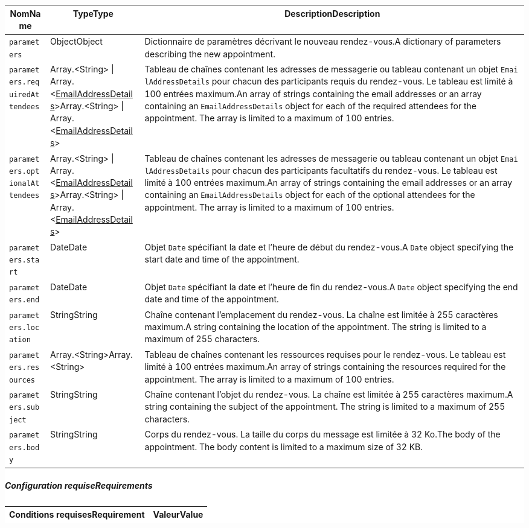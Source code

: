 |<span data-ttu-id="bffd3-243">Nom</span><span class="sxs-lookup"><span data-stu-id="bffd3-243">Name</span></span>| <span data-ttu-id="bffd3-244">Type</span><span class="sxs-lookup"><span data-stu-id="bffd3-244">Type</span></span>| <span data-ttu-id="bffd3-245">Description</span><span class="sxs-lookup"><span data-stu-id="bffd3-245">Description</span></span>|
|---|---|---|
| `parameters` | <span data-ttu-id="bffd3-246">Object</span><span class="sxs-lookup"><span data-stu-id="bffd3-246">Object</span></span> | <span data-ttu-id="bffd3-247">Dictionnaire de paramètres décrivant le nouveau rendez-vous.</span><span class="sxs-lookup"><span data-stu-id="bffd3-247">A dictionary of parameters describing the new appointment.</span></span> |
| `parameters.requiredAttendees` | <span data-ttu-id="bffd3-248">Array.&lt;String&gt; &#124; Array.&lt;[EmailAddressDetails](/javascript/api/outlook_1_2/office.emailaddressdetails)&gt;</span><span class="sxs-lookup"><span data-stu-id="bffd3-248">Array.&lt;String&gt; &#124; Array.&lt;[EmailAddressDetails](/javascript/api/outlook_1_2/office.emailaddressdetails)&gt;</span></span> | <span data-ttu-id="bffd3-p111">Tableau de chaînes contenant les adresses de messagerie ou tableau contenant un objet `EmailAddressDetails` pour chacun des participants requis du rendez-vous. Le tableau est limité à 100 entrées maximum.</span><span class="sxs-lookup"><span data-stu-id="bffd3-p111">An array of strings containing the email addresses or an array containing an `EmailAddressDetails` object for each of the required attendees for the appointment. The array is limited to a maximum of 100 entries.</span></span> |
| `parameters.optionalAttendees` | <span data-ttu-id="bffd3-251">Array.&lt;String&gt; &#124; Array.&lt;[EmailAddressDetails](/javascript/api/outlook_1_2/office.emailaddressdetails)&gt;</span><span class="sxs-lookup"><span data-stu-id="bffd3-251">Array.&lt;String&gt; &#124; Array.&lt;[EmailAddressDetails](/javascript/api/outlook_1_2/office.emailaddressdetails)&gt;</span></span> | <span data-ttu-id="bffd3-p112">Tableau de chaînes contenant les adresses de messagerie ou tableau contenant un objet `EmailAddressDetails` pour chacun des participants facultatifs du rendez-vous. Le tableau est limité à 100 entrées maximum.</span><span class="sxs-lookup"><span data-stu-id="bffd3-p112">An array of strings containing the email addresses or an array containing an `EmailAddressDetails` object for each of the optional attendees for the appointment. The array is limited to a maximum of 100 entries.</span></span> |
| `parameters.start` | <span data-ttu-id="bffd3-254">Date</span><span class="sxs-lookup"><span data-stu-id="bffd3-254">Date</span></span> | <span data-ttu-id="bffd3-255">Objet `Date` spécifiant la date et l’heure de début du rendez-vous.</span><span class="sxs-lookup"><span data-stu-id="bffd3-255">A `Date` object specifying the start date and time of the appointment.</span></span> |
| `parameters.end` | <span data-ttu-id="bffd3-256">Date</span><span class="sxs-lookup"><span data-stu-id="bffd3-256">Date</span></span> | <span data-ttu-id="bffd3-257">Objet `Date` spécifiant la date et l’heure de fin du rendez-vous.</span><span class="sxs-lookup"><span data-stu-id="bffd3-257">A `Date` object specifying the end date and time of the appointment.</span></span> |
| `parameters.location` | <span data-ttu-id="bffd3-258">String</span><span class="sxs-lookup"><span data-stu-id="bffd3-258">String</span></span> | <span data-ttu-id="bffd3-p113">Chaîne contenant l’emplacement du rendez-vous. La chaîne est limitée à 255 caractères maximum.</span><span class="sxs-lookup"><span data-stu-id="bffd3-p113">A string containing the location of the appointment. The string is limited to a maximum of 255 characters.</span></span> |
| `parameters.resources` | <span data-ttu-id="bffd3-261">Array.&lt;String&gt;</span><span class="sxs-lookup"><span data-stu-id="bffd3-261">Array.&lt;String&gt;</span></span> | <span data-ttu-id="bffd3-p114">Tableau de chaînes contenant les ressources requises pour le rendez-vous. Le tableau est limité à 100 entrées maximum.</span><span class="sxs-lookup"><span data-stu-id="bffd3-p114">An array of strings containing the resources required for the appointment. The array is limited to a maximum of 100 entries.</span></span> |
| `parameters.subject` | <span data-ttu-id="bffd3-264">String</span><span class="sxs-lookup"><span data-stu-id="bffd3-264">String</span></span> | <span data-ttu-id="bffd3-p115">Chaîne contenant l’objet du rendez-vous. La chaîne est limitée à 255 caractères maximum.</span><span class="sxs-lookup"><span data-stu-id="bffd3-p115">A string containing the subject of the appointment. The string is limited to a maximum of 255 characters.</span></span> |
| `parameters.body` | <span data-ttu-id="bffd3-267">String</span><span class="sxs-lookup"><span data-stu-id="bffd3-267">String</span></span> | <span data-ttu-id="bffd3-p116">Corps du rendez-vous. La taille du corps du message est limitée à 32 Ko.</span><span class="sxs-lookup"><span data-stu-id="bffd3-p116">The body of the appointment. The body content is limited to a maximum size of 32 KB.</span></span> |

##### <a name="requirements"></a><span data-ttu-id="bffd3-270">Configuration requise</span><span class="sxs-lookup"><span data-stu-id="bffd3-270">Requirements</span></span>

|<span data-ttu-id="bffd3-271">Conditions requises</span><span class="sxs-lookup"><span data-stu-id="bffd3-271">Requirement</span></span>| <span data-ttu-id="bffd3-272">Valeur</span><span class="sxs-lookup"><span data-stu-id="bffd3-272">Value</span></span>|
|---|---|